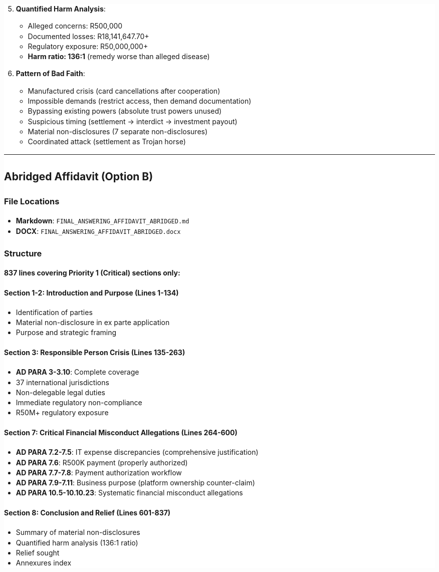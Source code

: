 5. **Quantified Harm Analysis**:
   - Alleged concerns: R500,000
   - Documented losses: R18,141,647.70+
   - Regulatory exposure: R50,000,000+
   - **Harm ratio: 136:1** (remedy worse than alleged disease)

6. **Pattern of Bad Faith**:
   - Manufactured crisis (card cancellations after cooperation)
   - Impossible demands (restrict access, then demand documentation)
   - Bypassing existing powers (absolute trust powers unused)
   - Suspicious timing (settlement → interdict → investment payout)
   - Material non-disclosures (7 separate non-disclosures)
   - Coordinated attack (settlement as Trojan horse)

---

## Abridged Affidavit (Option B)

### File Locations
- **Markdown**: `FINAL_ANSWERING_AFFIDAVIT_ABRIDGED.md`
- **DOCX**: `FINAL_ANSWERING_AFFIDAVIT_ABRIDGED.docx`

### Structure

**837 lines covering Priority 1 (Critical) sections only:**

#### Section 1-2: Introduction and Purpose (Lines 1-134)
- Identification of parties
- Material non-disclosure in ex parte application
- Purpose and strategic framing

#### Section 3: Responsible Person Crisis (Lines 135-263)
- **AD PARA 3-3.10**: Complete coverage
- 37 international jurisdictions
- Non-delegable legal duties
- Immediate regulatory non-compliance
- R50M+ regulatory exposure

#### Section 7: Critical Financial Misconduct Allegations (Lines 264-600)
- **AD PARA 7.2-7.5**: IT expense discrepancies (comprehensive justification)
- **AD PARA 7.6**: R500K payment (properly authorized)
- **AD PARA 7.7-7.8**: Payment authorization workflow
- **AD PARA 7.9-7.11**: Business purpose (platform ownership counter-claim)
- **AD PARA 10.5-10.10.23**: Systematic financial misconduct allegations

#### Section 8: Conclusion and Relief (Lines 601-837)
- Summary of material non-disclosures
- Quantified harm analysis (136:1 ratio)
- Relief sought
- Annexures index
